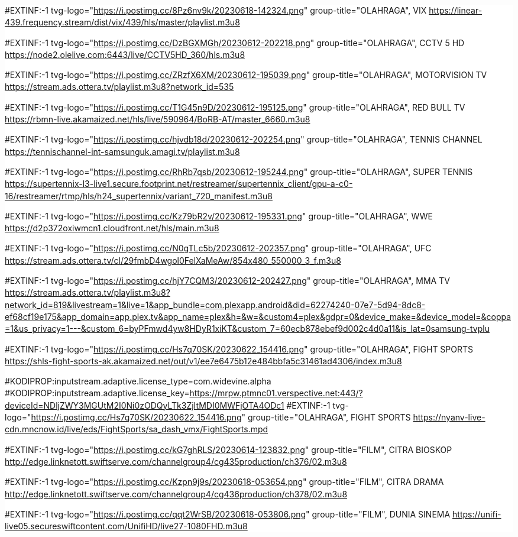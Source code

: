 #EXTINF:-1 tvg-logo="https://i.postimg.cc/8Pz6nv9k/20230618-142324.png" group-title="OLAHRAGA", VIX
https://linear-439.frequency.stream/dist/vix/439/hls/master/playlist.m3u8

#EXTINF:-1 tvg-logo="https://i.postimg.cc/DzBGXMGh/20230612-202218.png" group-title="OLAHRAGA", CCTV 5 HD
https://node2.olelive.com:6443/live/CCTV5HD_360/hls.m3u8

#EXTINF:-1 tvg-logo="https://i.postimg.cc/ZRzfX6XM/20230612-195039.png" group-title="OLAHRAGA", MOTORVISION TV
https://stream.ads.ottera.tv/playlist.m3u8?network_id=535

#EXTINF:-1 tvg-logo="https://i.postimg.cc/T1G45n9D/20230612-195125.png" group-title="OLAHRAGA", RED BULL TV
https://rbmn-live.akamaized.net/hls/live/590964/BoRB-AT/master_6660.m3u8

#EXTINF:-1 tvg-logo="https://i.postimg.cc/hjvdb18d/20230612-202254.png" group-title="OLAHRAGA", TENNIS CHANNEL
https://tennischannel-int-samsunguk.amagi.tv/playlist.m3u8

#EXTINF:-1 tvg-logo="https://i.postimg.cc/RhRb7qsb/20230612-195244.png" group-title="OLAHRAGA", SUPER TENNIS
https://supertennix-l3-live1.secure.footprint.net/restreamer/supertennix_client/gpu-a-c0-16/restreamer/rtmp/hls/h24_supertennix/variant_720_manifest.m3u8

#EXTINF:-1 tvg-logo="https://i.postimg.cc/Kz79bR2v/20230612-195331.png" group-title="OLAHRAGA", WWE
https://d2p372oxiwmcn1.cloudfront.net/hls/main.m3u8

#EXTINF:-1 tvg-logo="https://i.postimg.cc/N0gTLc5b/20230612-202357.png" group-title="OLAHRAGA", UFC
https://stream.ads.ottera.tv/cl/29fmbD4wgol0FelXaMeAw/854x480_550000_3_f.m3u8

#EXTINF:-1 tvg-logo="https://i.postimg.cc/hjY7CQM3/20230612-202427.png" group-title="OLAHRAGA", MMA TV
https://stream.ads.ottera.tv/playlist.m3u8?network_id=819&livestream=1&live=1&app_bundle=com.plexapp.android&did=62274240-07e7-5d94-8dc8-ef68cf19e175&app_domain=app.plex.tv&app_name=plex&h=&w=&custom4=plex&gdpr=0&device_make=&device_model=&coppa=1&us_privacy=1---&custom_6=byPFmwd4yw8HDyR1xiKT&custom_7=60ecb878ebef9d002c4d0a11&is_lat=0samsung-tvplu

#EXTINF:-1 tvg-logo="https://i.postimg.cc/Hs7q70SK/20230622_154416.png" group-title="OLAHRAGA", FIGHT SPORTS
https://shls-fight-sports-ak.akamaized.net/out/v1/ee7e6475b12e484bbfa5c31461ad4306/index.m3u8

#KODIPROP:inputstream.adaptive.license_type=com.widevine.alpha
#KODIPROP:inputstream.adaptive.license_key=https://mrpw.ptmnc01.verspective.net:443/?deviceId=NDljZWY3MGUtM2I0Ni0zODQyLTk3ZjItMDI0MWFjOTA4ODc1
#EXTINF:-1 tvg-logo="https://i.postimg.cc/Hs7q70SK/20230622_154416.png" group-title="OLAHRAGA", FIGHT SPORTS
https://nyanv-live-cdn.mncnow.id/live/eds/FightSports/sa_dash_vmx/FightSports.mpd

#EXTINF:-1 tvg-logo="https://i.postimg.cc/kG7ghRLS/20230614-123832.png" group-title="FILM", CITRA BIOSKOP
http://edge.linknetott.swiftserve.com/channelgroup4/cg435production/ch376/02.m3u8

#EXTINF:-1 tvg-logo="https://i.postimg.cc/Kzpn9j9s/20230618-053654.png" group-title="FILM", CITRA DRAMA
http://edge.linknetott.swiftserve.com/channelgroup4/cg436production/ch378/02.m3u8

#EXTINF:-1 tvg-logo="https://i.postimg.cc/qqt2WrSB/20230618-053806.png" group-title="FILM", DUNIA SINEMA
https://unifi-live05.secureswiftcontent.com/UnifiHD/live27-1080FHD.m3u8
